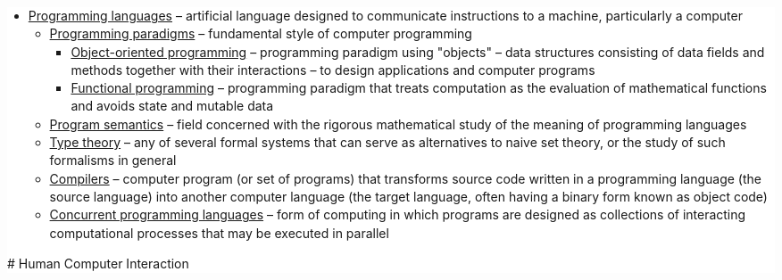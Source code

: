 <ul><li><a href="https://en.m.wikipedia.org/wiki/Programming_languages" title="Programming languages" class="mw-redirect" target="_blank">Programming languages</a>&#xA0;&#x2013; artificial language designed to communicate instructions to a machine, particularly a computer<ul><li><a href="https://en.m.wikipedia.org/wiki/Programming_paradigms" title="Programming paradigms" class="mw-redirect" target="_blank">Programming paradigms</a>&#xA0;&#x2013; fundamental style of computer programming<ul><li><a href="https://en.m.wikipedia.org/wiki/Object-oriented_programming" title="Object-oriented programming" target="_blank">Object-oriented programming</a>&#xA0;&#x2013; programming paradigm using &quot;objects&quot; &#x2013; data structures consisting of data fields and methods together with their interactions &#x2013; to design applications and computer programs</li><li><a href="https://en.m.wikipedia.org/wiki/Functional_programming" title="Functional programming" target="_blank">Functional programming</a>&#xA0;&#x2013; programming paradigm that treats computation as the evaluation of mathematical functions and avoids state and mutable data</li></ul></li><li><a href="https://en.m.wikipedia.org/wiki/Program_semantics" title="Program semantics" class="mw-redirect" target="_blank">Program semantics</a>&#xA0;&#x2013; field concerned with the rigorous mathematical study of the meaning of programming languages</li><li><a href="https://en.m.wikipedia.org/wiki/Type_theory" title="Type theory" target="_blank">Type theory</a>&#xA0;&#x2013; any of several formal systems that can serve as alternatives to naive set theory, or the study of such formalisms in general</li><li><a href="https://en.m.wikipedia.org/wiki/Compilers" title="Compilers" class="mw-redirect" target="_blank">Compilers</a>&#xA0;&#x2013; computer program (or set of programs) that transforms source code written in a programming language (the source language) into another computer language (the target language, often having a binary form known as object code)</li><li><a href="https://en.m.wikipedia.org/wiki/Concurrent_computing#Concurrent_programming_languages" title="Concurrent computing" target="_blank">Concurrent programming languages</a>&#xA0;&#x2013; form of computing in which programs are designed as collections of interacting computational processes that may be executed in parallel</li></ul></li></ul>
# Human Computer Interaction